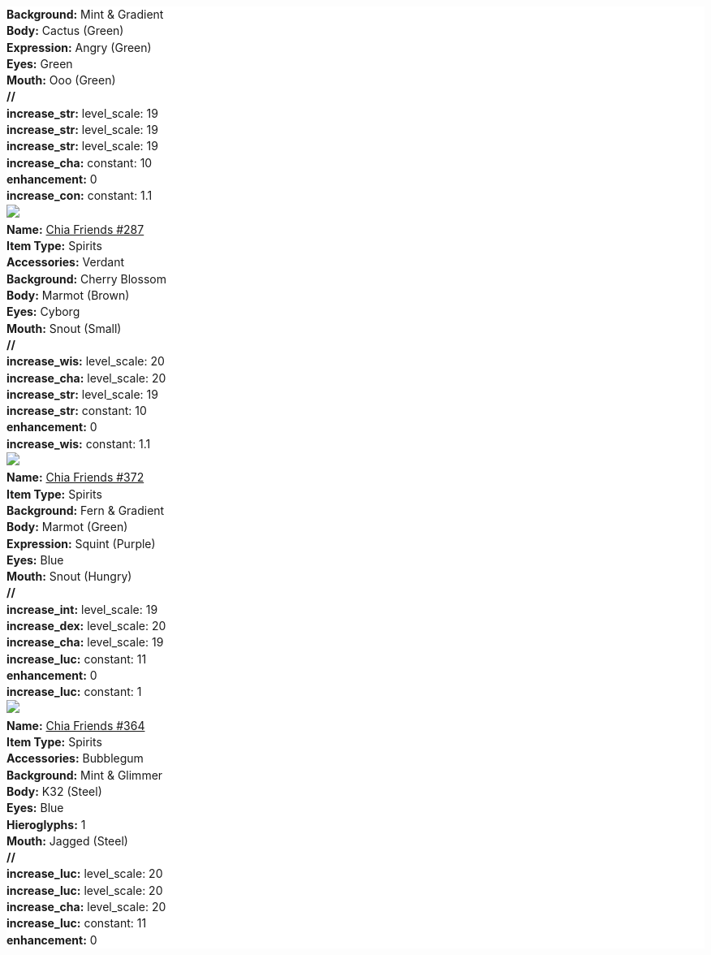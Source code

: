 <div><strong>Background:</strong> Mint & Gradient</div>
<div><strong>Body:</strong> Cactus (Green)</div>
<div><strong>Expression:</strong> Angry (Green)</div>
<div><strong>Eyes:</strong> Green</div>
<div><strong>Mouth:</strong> Ooo (Green)</div>
<div><strong>//</strong></div><div><strong>increase_str:</strong> level_scale: 19</div>
<div><strong>increase_str:</strong> level_scale: 19</div>
<div><strong>increase_str:</strong> level_scale: 19</div>
<div><strong>increase_cha:</strong> constant: 10</div>
<div><strong>enhancement:</strong> 0</div>
<div><strong>increase_con:</strong> constant: 1.1</div>
</div>
<div class="item_thumbnail">
<a href="https://mintgarden.io/nfts/nft1fgv0cv29xlhedj80a2zs8v7vhe4al5swya4e4ftepc2tpvznmhfq34l9et"><img loading="lazy" src="https://assets.mainnet.mintgarden.io/thumbnails/883c9805f690e27acd9b9a9facb18b1f304dcb8cc33589091be62768e36cd0ba.png"></a>
<div><strong>Name:</strong> <a href="https://mintgarden.io/nfts/nft1fgv0cv29xlhedj80a2zs8v7vhe4al5swya4e4ftepc2tpvznmhfq34l9et">Chia Friends #287</a></div>
<div><strong>Item Type:</strong> Spirits</div>
<div><strong>Accessories:</strong> Verdant</div>
<div><strong>Background:</strong> Cherry Blossom</div>
<div><strong>Body:</strong> Marmot (Brown)</div>
<div><strong>Eyes:</strong> Cyborg</div>
<div><strong>Mouth:</strong> Snout (Small)</div>
<div><strong>//</strong></div><div><strong>increase_wis:</strong> level_scale: 20</div>
<div><strong>increase_cha:</strong> level_scale: 20</div>
<div><strong>increase_str:</strong> level_scale: 19</div>
<div><strong>increase_str:</strong> constant: 10</div>
<div><strong>enhancement:</strong> 0</div>
<div><strong>increase_wis:</strong> constant: 1.1</div>
</div>
<div class="item_thumbnail">
<a href="https://mintgarden.io/nfts/nft1zzyxrzh4jemxlku4hw8d90dq6c5npu3qdxu5fe9hhkh0uyvay49sm7cmwg"><img loading="lazy" src="https://assets.mainnet.mintgarden.io/thumbnails/a35658019f48de4aa82d46bdeab980f1f6fc50f459e38098855be181f68f1ed2.png"></a>
<div><strong>Name:</strong> <a href="https://mintgarden.io/nfts/nft1zzyxrzh4jemxlku4hw8d90dq6c5npu3qdxu5fe9hhkh0uyvay49sm7cmwg">Chia Friends #372</a></div>
<div><strong>Item Type:</strong> Spirits</div>
<div><strong>Background:</strong> Fern & Gradient</div>
<div><strong>Body:</strong> Marmot (Green)</div>
<div><strong>Expression:</strong> Squint (Purple)</div>
<div><strong>Eyes:</strong> Blue</div>
<div><strong>Mouth:</strong> Snout (Hungry)</div>
<div><strong>//</strong></div><div><strong>increase_int:</strong> level_scale: 19</div>
<div><strong>increase_dex:</strong> level_scale: 20</div>
<div><strong>increase_cha:</strong> level_scale: 19</div>
<div><strong>increase_luc:</strong> constant: 11</div>
<div><strong>enhancement:</strong> 0</div>
<div><strong>increase_luc:</strong> constant: 1</div>
</div>
<div class="item_thumbnail">
<a href="https://mintgarden.io/nfts/nft1gs5cd679alf4v4ztmkfzfmsqz3yev80flyu0p8ekagna9eagqcqsljppaz"><img loading="lazy" src="https://assets.mainnet.mintgarden.io/thumbnails/531ef16f3ee8c88a7a4541de1731450dd197bd164e3ff3e5374bb5a4342f8433.png"></a>
<div><strong>Name:</strong> <a href="https://mintgarden.io/nfts/nft1gs5cd679alf4v4ztmkfzfmsqz3yev80flyu0p8ekagna9eagqcqsljppaz">Chia Friends #364</a></div>
<div><strong>Item Type:</strong> Spirits</div>
<div><strong>Accessories:</strong> Bubblegum</div>
<div><strong>Background:</strong> Mint & Glimmer</div>
<div><strong>Body:</strong> K32 (Steel)</div>
<div><strong>Eyes:</strong> Blue</div>
<div><strong>Hieroglyphs:</strong> 1</div>
<div><strong>Mouth:</strong> Jagged (Steel)</div>
<div><strong>//</strong></div><div><strong>increase_luc:</strong> level_scale: 20</div>
<div><strong>increase_luc:</strong> level_scale: 20</div>
<div><strong>increase_cha:</strong> level_scale: 20</div>
<div><strong>increase_luc:</strong> constant: 11</div>
<div><strong>enhancement:</strong> 0</div>